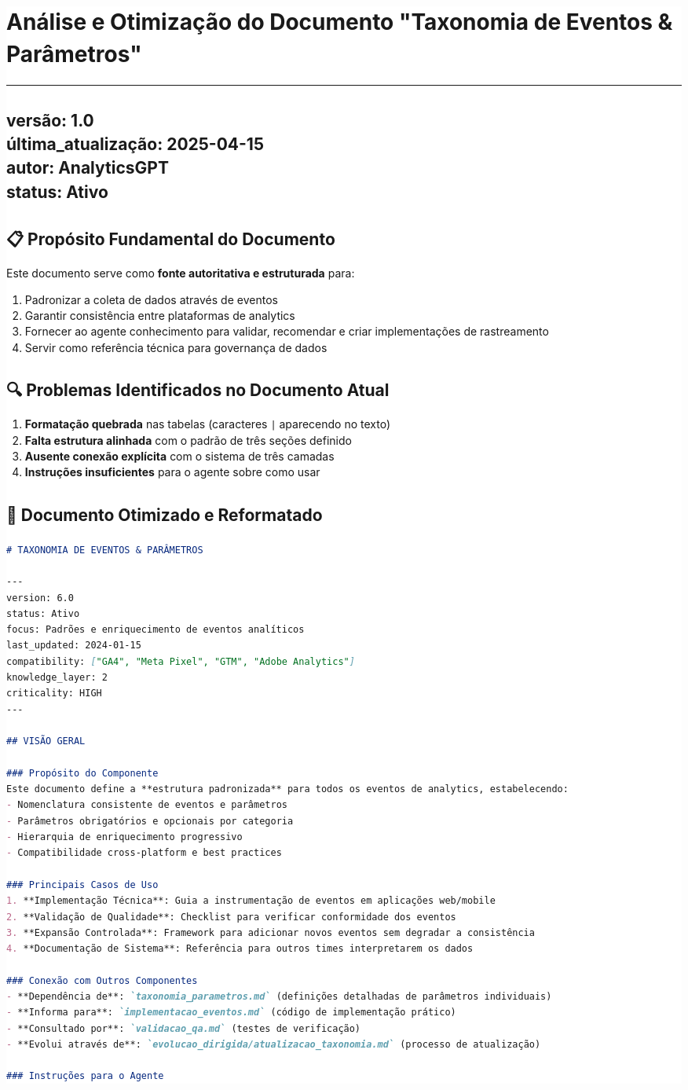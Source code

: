 # Análise e Otimização do Documento "Taxonomia de Eventos & Parâmetros"

---
versão: 1.0  
última_atualização: 2025-04-15  
autor: AnalyticsGPT  
status: Ativo  
---

## 📋 Propósito Fundamental do Documento
Este documento serve como **fonte autoritativa e estruturada** para:
1. Padronizar a coleta de dados através de eventos
2. Garantir consistência entre plataformas de analytics
3. Fornecer ao agente conhecimento para validar, recomendar e criar implementações de rastreamento
4. Servir como referência técnica para governança de dados

## 🔍 Problemas Identificados no Documento Atual
1. **Formatação quebrada** nas tabelas (caracteres `|` aparecendo no texto)
2. **Falta estrutura alinhada** com o padrão de três seções definido
3. **Ausente conexão explícita** com o sistema de três camadas
4. **Instruções insuficientes** para o agente sobre como usar

## 🚀 Documento Otimizado e Reformatado

```markdown
# TAXONOMIA DE EVENTOS & PARÂMETROS

---
version: 6.0  
status: Ativo  
focus: Padrões e enriquecimento de eventos analíticos  
last_updated: 2024-01-15  
compatibility: ["GA4", "Meta Pixel", "GTM", "Adobe Analytics"]  
knowledge_layer: 2
criticality: HIGH
---

## VISÃO GERAL

### Propósito do Componente
Este documento define a **estrutura padronizada** para todos os eventos de analytics, estabelecendo:
- Nomenclatura consistente de eventos e parâmetros
- Parâmetros obrigatórios e opcionais por categoria
- Hierarquia de enriquecimento progressivo
- Compatibilidade cross-platform e best practices

### Principais Casos de Uso
1. **Implementação Técnica**: Guia a instrumentação de eventos em aplicações web/mobile
2. **Validação de Qualidade**: Checklist para verificar conformidade dos eventos
3. **Expansão Controlada**: Framework para adicionar novos eventos sem degradar a consistência
4. **Documentação de Sistema**: Referência para outros times interpretarem os dados

### Conexão com Outros Componentes
- **Dependência de**: `taxonomia_parametros.md` (definições detalhadas de parâmetros individuais)
- **Informa para**: `implementacao_eventos.md` (código de implementação prático)
- **Consultado por**: `validacao_qa.md` (testes de verificação)
- **Evolui através de**: `evolucao_dirigida/atualizacao_taxonomia.md` (processo de atualização)

### Instruções para o Agente
```